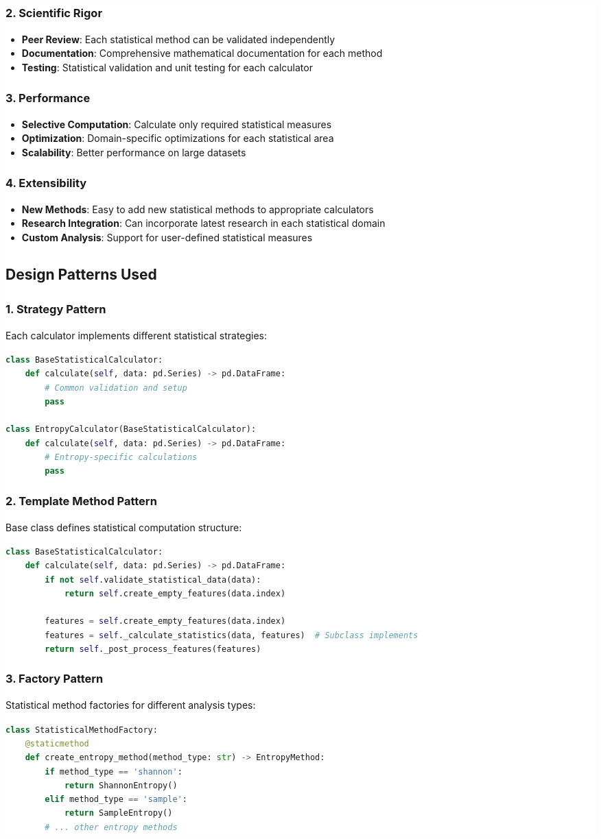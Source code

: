 ### 2. Scientific Rigor
- **Peer Review**: Each statistical method can be validated independently
- **Documentation**: Comprehensive mathematical documentation for each method
- **Testing**: Statistical validation and unit testing for each calculator

### 3. Performance
- **Selective Computation**: Calculate only required statistical measures
- **Optimization**: Domain-specific optimizations for each statistical area
- **Scalability**: Better performance on large datasets

### 4. Extensibility
- **New Methods**: Easy to add new statistical methods to appropriate calculators
- **Research Integration**: Can incorporate latest research in each statistical domain
- **Custom Analysis**: Support for user-defined statistical measures

## Design Patterns Used

### 1. Strategy Pattern
Each calculator implements different statistical strategies:
```python
class BaseStatisticalCalculator:
    def calculate(self, data: pd.Series) -> pd.DataFrame:
        # Common validation and setup
        pass

class EntropyCalculator(BaseStatisticalCalculator):
    def calculate(self, data: pd.Series) -> pd.DataFrame:
        # Entropy-specific calculations
        pass
```

### 2. Template Method Pattern
Base class defines statistical computation structure:
```python
class BaseStatisticalCalculator:
    def calculate(self, data: pd.Series) -> pd.DataFrame:
        if not self.validate_statistical_data(data):
            return self.create_empty_features(data.index)
        
        features = self.create_empty_features(data.index)
        features = self._calculate_statistics(data, features)  # Subclass implements
        return self._post_process_features(features)
```

### 3. Factory Pattern
Statistical method factories for different analysis types:
```python
class StatisticalMethodFactory:
    @staticmethod
    def create_entropy_method(method_type: str) -> EntropyMethod:
        if method_type == 'shannon':
            return ShannonEntropy()
        elif method_type == 'sample':
            return SampleEntropy()
        # ... other entropy methods
```
